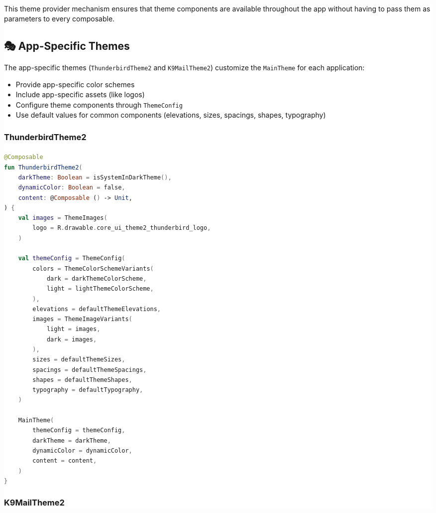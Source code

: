 This theme provider mechanism ensures that theme components are available throughout the app without having to pass them as parameters to every composable.

## 🎭 App-Specific Themes

The app-specific themes (`ThunderbirdTheme2` and `K9MailTheme2`) customize the `MainTheme` for each application:

- Provide app-specific color schemes
- Include app-specific assets (like logos)
- Configure theme components through `ThemeConfig`
- Use default values for common components (elevations, sizes, spacings, shapes, typography)

### ThunderbirdTheme2

```kotlin
@Composable
fun ThunderbirdTheme2(
    darkTheme: Boolean = isSystemInDarkTheme(),
    dynamicColor: Boolean = false,
    content: @Composable () -> Unit,
) {
    val images = ThemeImages(
        logo = R.drawable.core_ui_theme2_thunderbird_logo,
    )

    val themeConfig = ThemeConfig(
        colors = ThemeColorSchemeVariants(
            dark = darkThemeColorScheme,
            light = lightThemeColorScheme,
        ),
        elevations = defaultThemeElevations,
        images = ThemeImageVariants(
            light = images,
            dark = images,
        ),
        sizes = defaultThemeSizes,
        spacings = defaultThemeSpacings,
        shapes = defaultThemeShapes,
        typography = defaultTypography,
    )

    MainTheme(
        themeConfig = themeConfig,
        darkTheme = darkTheme,
        dynamicColor = dynamicColor,
        content = content,
    )
}
```

### K9MailTheme2
